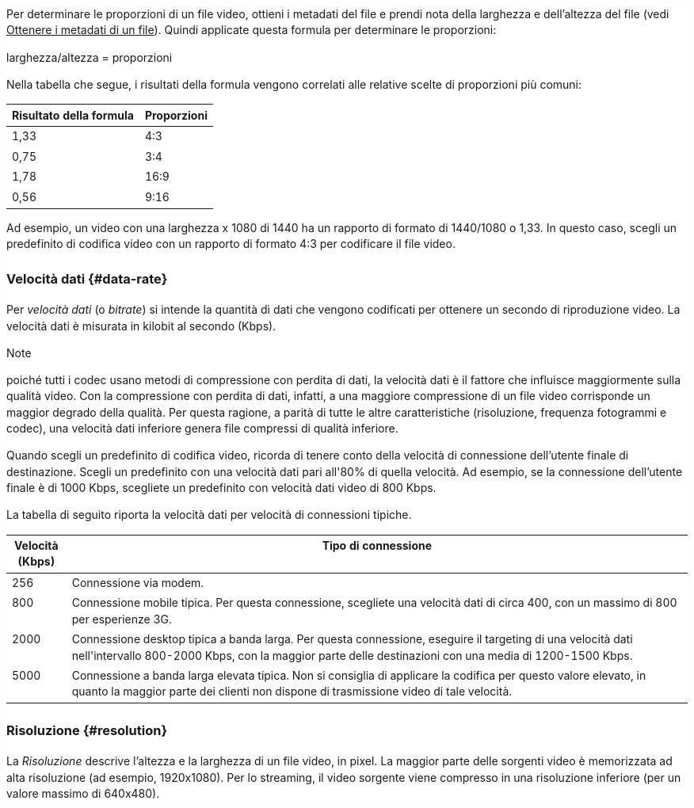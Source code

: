 Per determinare le proporzioni di un file video, ottieni i metadati del file e prendi nota della larghezza e dell’altezza del file (vedi [Ottenere i metadati di un file](uploading-encoding-videos.md#obtaining_a_file_s_metadata)). Quindi applicate questa formula per determinare le proporzioni:

larghezza/altezza = proporzioni

Nella tabella che segue, i risultati della formula vengono correlati alle relative scelte di proporzioni più comuni:

| Risultato della formula | Proporzioni |
| --- | --- |
| 1,33 | 4:3 |
| 0,75 | 3:4 |
| 1,78 | 16:9 |
| 0,56 | 9:16 |

Ad esempio, un video con una larghezza x 1080 di 1440 ha un rapporto di formato di 1440/1080 o 1,33. In questo caso, scegli un predefinito di codifica video con un rapporto di formato 4:3 per codificare il file video.

### Velocità dati {#data-rate}

Per *velocità dati* (o *bitrate*) si intende la quantità di dati che vengono codificati per ottenere un secondo di riproduzione video. La velocità dati è misurata in kilobit al secondo (Kbps).

>[!NOTE]
>
>poiché tutti i codec usano metodi di compressione con perdita di dati, la velocità dati è il fattore che influisce maggiormente sulla qualità video. Con la compressione con perdita di dati, infatti, a una maggiore compressione di un file video corrisponde un maggior degrado della qualità. Per questa ragione, a parità di tutte le altre caratteristiche (risoluzione, frequenza fotogrammi e codec), una velocità dati inferiore genera file compressi di qualità inferiore.

Quando scegli un predefinito di codifica video, ricorda di tenere conto della velocità di connessione dell’utente finale di destinazione. Scegli un predefinito con una velocità dati pari all&#39;80% di quella velocità. Ad esempio, se la connessione dell’utente finale è di 1000 Kbps, scegliete un predefinito con velocità dati video di 800 Kbps.

La tabella di seguito riporta la velocità dati per velocità di connessioni tipiche.

| Velocità (Kbps) | Tipo di connessione  |
| --- | --- |
| 256 | Connessione via modem. |
| 800 | Connessione mobile tipica. Per questa connessione, scegliete una velocità dati di circa 400, con un massimo di 800 per esperienze 3G. |
| 2000 | Connessione desktop tipica a banda larga. Per questa connessione, eseguire il targeting di una velocità dati nell&#39;intervallo 800-2000 Kbps, con la maggior parte delle destinazioni con una media di 1200-1500 Kbps. |
| 5000 | Connessione a banda larga elevata tipica. Non si consiglia di applicare la codifica per questo valore elevato, in quanto la maggior parte dei clienti non dispone di trasmissione video di tale velocità.  |

### Risoluzione {#resolution}

La *Risoluzione* descrive l’altezza e la larghezza di un file video, in pixel. La maggior parte delle sorgenti video è memorizzata ad alta risoluzione (ad esempio, 1920x1080). Per lo streaming, il video sorgente viene compresso in una risoluzione inferiore (per un valore massimo di 640x480).
